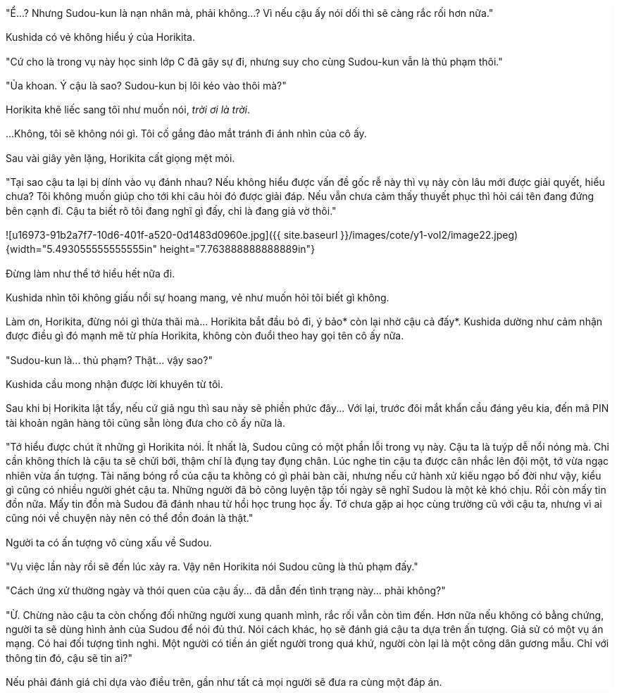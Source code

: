 \"Ể...? Nhưng Sudou-kun là nạn nhân mà, phải không...? Vì nếu cậu ấy nói dối thì sẽ càng rắc rối hơn nữa.\"

Kushida có vẻ không hiểu ý của Horikita.

\"Cứ cho là trong vụ này học sinh lớp C đã gây sự đi, nhưng suy cho cùng Sudou-kun vẫn là thủ phạm thôi.\"

\"Ủa khoan. Ý cậu là sao? Sudou-kun bị lôi kéo vào thôi mà?\"

Horikita khẽ liếc sang tôi như muốn nói, *trời ơi là trời*.

...Không, tôi sẽ không nói gì. Tôi cố gắng đảo mắt tránh đi ánh nhìn của cô ấy.

Sau vài giây yên lặng, Horikita cất giọng mệt mỏi.

\"Tại sao cậu ta lại bị dính vào vụ đánh nhau? Nếu không hiểu được vấn đề gốc rễ này thì vụ này còn lâu mới được giải quyết, hiểu chưa? Tôi không muốn giúp cho tới khi câu hỏi đó được giải đáp. Nếu vẫn chưa cảm thấy thuyết phục thì hỏi cái tên đang đứng bên cạnh đi. Cậu ta biết rõ tôi đang nghĩ gì đấy, chỉ là đang giả vờ thôi.\"

![u16973-91b2a7f7-10d6-401f-a520-0d1483d0960e.jpg]({{ site.baseurl }}/images/cote/y1-vol2/image22.jpeg){width="5.493055555555555in" height="7.763888888888889in"}

Đừng làm như thể tớ hiểu hết nữa đi.

Kushida nhìn tôi không giấu nổi sự hoang mang, vẻ như muốn hỏi tôi biết gì không.

Làm ơn, Horikita, đừng nói gì thừa thãi mà... Horikita bắt đầu bỏ đi, ý bảo* còn lại nhờ cậu cả đấy*. Kushida dường như cảm nhận được điều gì đó mạnh mẽ từ phía Horikita, không còn đuổi theo hay gọi tên cô ấy nữa.

\"Sudou-kun là... thủ phạm? Thật... vậy sao?\"

Kushida cầu mong nhận được lời khuyên từ tôi.

Sau khi bị Horikita lật tẩy, nếu cứ giả ngu thì sau này sẽ phiền phức đây\... Với lại, trước đôi mắt khẩn cầu đáng yêu kia, đến mã PIN tài khoản ngân hàng tôi cũng sẵn lòng đưa cho cô ấy nữa là.

\"Tớ hiểu được chút ít những gì Horikita nói. Ít nhất là, Sudou cũng có một phần lỗi trong vụ này. Cậu ta là tuýp dễ nổi nóng mà. Chỉ cần không thích là cậu ta sẽ chửi bới, thậm chí là đụng tay đụng chân. Lúc nghe tin cậu ta được cân nhắc lên đội một, tớ vừa ngạc nhiên vừa ấn tượng. Tài năng bóng rổ của cậu ta không có gì phải bàn cãi, nhưng nếu cứ hành xử kiêu ngạo bố đời như vậy, kiểu gì cũng có nhiều người ghét cậu ta. Những người đã bỏ công luyện tập tối ngày sẽ nghĩ Sudou là một kẻ khó chịu. Rồi còn mấy tin đồn nữa. Mấy tin đồn mà Sudou đã đánh nhau từ hồi học trung học ấy. Tớ chưa gặp ai học cùng trường cũ với cậu ta, nhưng vì ai cũng nói về chuyện này nên có thể đồn đoán là thật.\"

Người ta có ấn tượng vô cùng xấu về Sudou.

\"Vụ việc lần này rồi sẽ đến lúc xảy ra. Vậy nên Horikita nói Sudou cũng là thủ phạm đấy.\"

\"Cách ứng xử thường ngày và thói quen của cậu ấy... đã dẫn đến tình trạng này... phải không?\"

\"Ừ. Chừng nào cậu ta còn chống đối những người xung quanh mình, rắc rối vẫn còn tìm đến. Hơn nữa nếu không có bằng chứng, người ta sẽ dùng hình ảnh của Sudou để nói đủ thứ. Nói cách khác, họ sẽ đánh giá cậu ta dựa trên ấn tượng. Giả sử có một vụ án mạng. Có hai đối tượng tình nghi. Một người có tiền án giết người trong quá khứ, người còn lại là một công dân gương mẫu. Chỉ với thông tin đó, cậu sẽ tin ai?\"

Nếu phải đánh giá chỉ dựa vào điều trên, gần như tất cả mọi người sẽ đưa ra cùng một đáp án.
